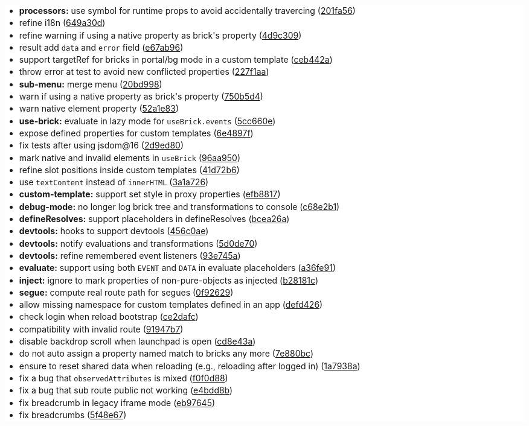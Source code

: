 - **processors:** use symbol for runtime props to avoid accidentally travercing ([201fa56](https://github.com/easyops-cn/next-core/commit/201fa56))
- refine i18n ([649a30d](https://github.com/easyops-cn/next-core/commit/649a30d))
- refine warning if using a native property as brick's property ([4d9c309](https://github.com/easyops-cn/next-core/commit/4d9c309))
- result add `data` and `error` field ([e67ab96](https://github.com/easyops-cn/next-core/commit/e67ab96))
- support targetRef for bricks in portal/bg mode in a custom template ([ceb442a](https://github.com/easyops-cn/next-core/commit/ceb442a))
- throw error at test to avoid new conflicted properties ([227f1aa](https://github.com/easyops-cn/next-core/commit/227f1aa))
- **sub-menu:** merge menu ([20bd998](https://github.com/easyops-cn/next-core/commit/20bd998))
- warn if using a native property as brick's property ([750b5d4](https://github.com/easyops-cn/next-core/commit/750b5d4))
- warn native element property ([52a1e83](https://github.com/easyops-cn/next-core/commit/52a1e83))
- **use-brick:** evaluate in lazy mode for `useBrick.events` ([5cc660e](https://github.com/easyops-cn/next-core/commit/5cc660e))
- expose defined properties for custom templates ([6e4897f](https://github.com/easyops-cn/next-core/commit/6e4897f))
- fix tests after using jsdom@16 ([2d9ed80](https://github.com/easyops-cn/next-core/commit/2d9ed80))
- mark native and invalid elements in `useBrick` ([96aa950](https://github.com/easyops-cn/next-core/commit/96aa950))
- refine slot positions inside custom templates ([41d72b6](https://github.com/easyops-cn/next-core/commit/41d72b6))
- use `textContent` instead of `innerHTML` ([3a1a726](https://github.com/easyops-cn/next-core/commit/3a1a726))
- **custom-template:** support set style in proxy properties ([efb8817](https://github.com/easyops-cn/next-core/commit/efb8817))
- **debug-mode:** no longer log brick tree and transformations to console ([c68e2b1](https://github.com/easyops-cn/next-core/commit/c68e2b1))
- **defineResolves:** support placeholders in defineResolves ([bcea26a](https://github.com/easyops-cn/next-core/commit/bcea26a))
- **devtools:** hooks to support devtools ([456c0ae](https://github.com/easyops-cn/next-core/commit/456c0ae))
- **devtools:** notify evaluations and transformations ([5d0de70](https://github.com/easyops-cn/next-core/commit/5d0de70))
- **devtools:** refine remembered event listeners ([93e745a](https://github.com/easyops-cn/next-core/commit/93e745a))
- **evaluate:** support using both `EVENT` and `DATA` in evaluate placeholders ([a36fe91](https://github.com/easyops-cn/next-core/commit/a36fe91))
- **inject:** ignore to mark properties of non-pure-objects as injected ([b28181c](https://github.com/easyops-cn/next-core/commit/b28181c))
- **segue:** compute real route path for segues ([0f92629](https://github.com/easyops-cn/next-core/commit/0f92629))
- allow missing namespace for custom templates defined in an app ([defd426](https://github.com/easyops-cn/next-core/commit/defd426))
- check login when reload bootstrap ([ce2dafc](https://github.com/easyops-cn/next-core/commit/ce2dafc))
- compatibility with invalid route ([91947b7](https://github.com/easyops-cn/next-core/commit/91947b7))
- disable backdrop scroll when launchpad is open ([cd8e43a](https://github.com/easyops-cn/next-core/commit/cd8e43a))
- do not auto assign a property named match to bricks any more ([7e880bc](https://github.com/easyops-cn/next-core/commit/7e880bc))
- ensure to reset shared data when reloading (e.g., reloading after logged in) ([1a7938a](https://github.com/easyops-cn/next-core/commit/1a7938a))
- fix a bug that `observedAttributes` is mixed ([f0f0d88](https://github.com/easyops-cn/next-core/commit/f0f0d88))
- fix a bug that sub route public not working ([e4bdd8b](https://github.com/easyops-cn/next-core/commit/e4bdd8b))
- fix breadcrumb in legacy iframe mode ([eb97645](https://github.com/easyops-cn/next-core/commit/eb97645))
- fix breadcrumbs ([5f48e67](https://github.com/easyops-cn/next-core/commit/5f48e67))